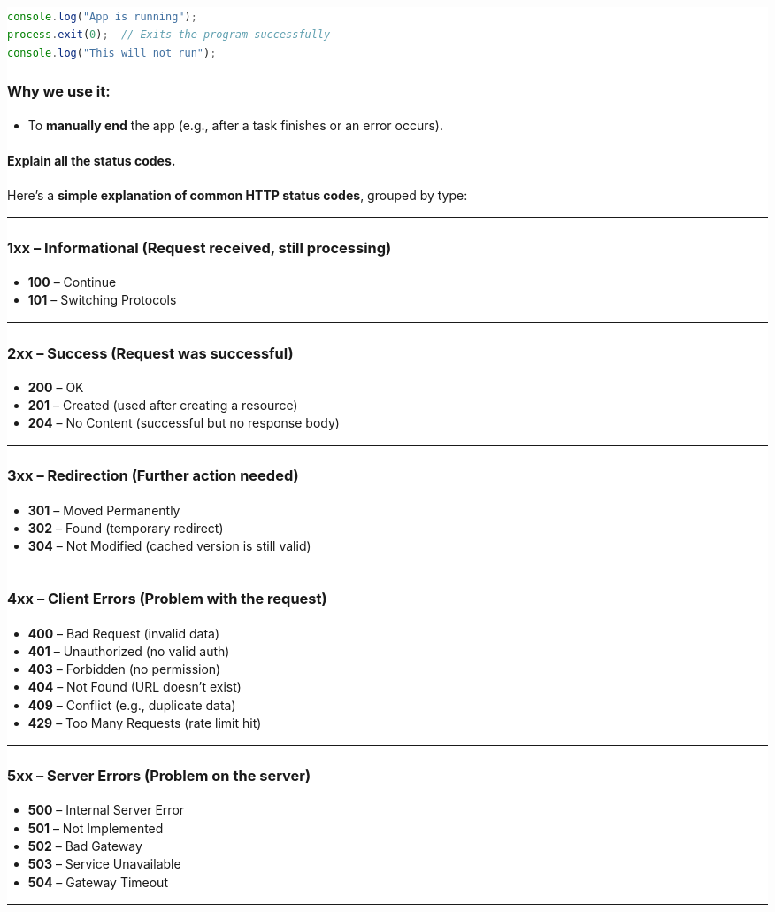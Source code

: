 ```js
console.log("App is running");
process.exit(0);  // Exits the program successfully
console.log("This will not run");
```

### **Why we use it:**

* To **manually end** the app (e.g., after a task finishes or an error occurs).



#### Explain all the status codes.
Here’s a **simple explanation of common HTTP status codes**, grouped by type:

---

### **1xx – Informational** (Request received, still processing)
- **100** – Continue  
- **101** – Switching Protocols

---

### **2xx – Success** (Request was successful)
- **200** – OK  
- **201** – Created (used after creating a resource)  
- **204** – No Content (successful but no response body)

---

### **3xx – Redirection** (Further action needed)
- **301** – Moved Permanently  
- **302** – Found (temporary redirect)  
- **304** – Not Modified (cached version is still valid)

---

### **4xx – Client Errors** (Problem with the request)
- **400** – Bad Request (invalid data)  
- **401** – Unauthorized (no valid auth)  
- **403** – Forbidden (no permission)  
- **404** – Not Found (URL doesn’t exist)  
- **409** – Conflict (e.g., duplicate data)  
- **429** – Too Many Requests (rate limit hit)

---

### **5xx – Server Errors** (Problem on the server)
- **500** – Internal Server Error  
- **501** – Not Implemented  
- **502** – Bad Gateway  
- **503** – Service Unavailable  
- **504** – Gateway Timeout

---